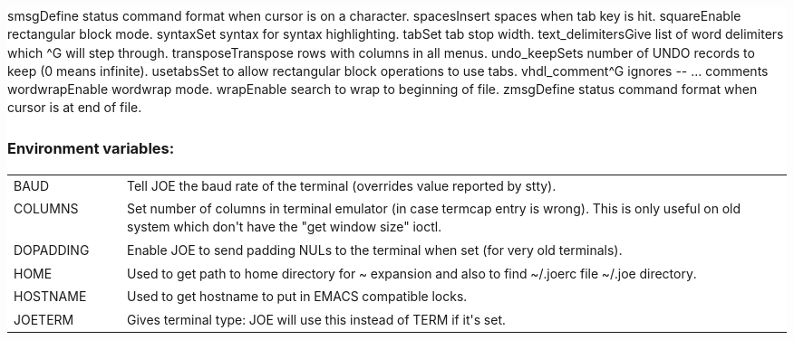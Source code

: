 <tr valign="top"><td>smsg</td><td>Define status command format when cursor is on a character.</td></tr>

<tr valign="top"><td>spaces</td><td>Insert spaces when tab key is hit.</td></tr>

<tr valign="top"><td>square</td><td>Enable rectangular block mode.</td></tr>

<tr valign="top"><td>syntax</td><td>Set syntax for syntax highlighting.</td></tr>

<tr valign="top"><td>tab</td><td>Set tab stop width.</td></tr>

<tr valign="top"><td>text_delimiters</td><td>Give list of word delimiters which ^G will
step through.</td></tr>

<tr valign="top"><td>transpose</td><td>Transpose rows with columns in all menus.</td></tr>

<tr valign="top"><td>undo_keep</td><td>Sets number of UNDO records to keep (0 means
infinite).</td></tr>

<tr valign="top"><td>usetabs</td><td>Set to allow rectangular block operations to use
tabs.</td></tr>

<tr valign="top"><td>vhdl_comment</td><td>^G ignores -- ... comments</td></tr>

<tr valign="top"><td>wordwrap</td><td>Enable wordwrap mode.</td></tr>

<tr valign="top"><td>wrap</td><td>Enable search to wrap to beginning of file.</td></tr>

<tr valign="top"><td>zmsg</td><td>Define status command format when cursor is at end of file.</td></tr>

</tbody>
</table>

<a name="env"></a>
<h3>Environment variables:</h3>
<table width="100%" cellspacing=20 border=0 cellpadding=0>
<colgroup>
<col width="125">
</colgroup>
<tbody>

<tr valign="top"><td>BAUD</td><td>Tell JOE the baud rate of the terminal (overrides value reported by stty).</td></tr>

<tr valign="top"><td>COLUMNS</td><td>Set number of columns in terminal emulator (in case
termcap entry is wrong).  This is only useful on old system which don't have
the "get window size" ioctl.</td></tr>

<tr valign="top"><td>DOPADDING</td><td>Enable JOE to send padding NULs to the terminal
when set (for very old terminals).</td></tr>

<tr valign="top"><td>HOME</td><td>Used to get path to home directory for ~
expansion and also to find ~/.joerc file ~/.joe directory.</td></tr>

<tr valign="top"><td>HOSTNAME</td><td>Used to get hostname to put in EMACS
compatible locks.</td></tr>

<tr valign="top"><td>JOETERM</td><td>Gives terminal type: JOE will use this instead of TERM if it's set.</td></tr>
